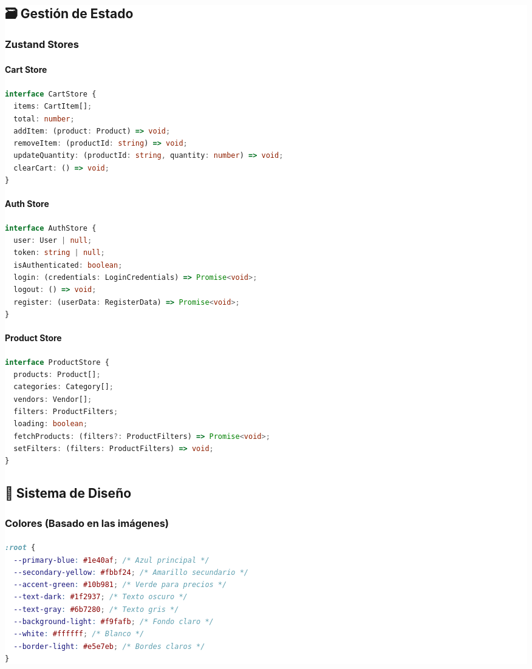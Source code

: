## 🗃️ Gestión de Estado

### **Zustand Stores**

#### **Cart Store**

```typescript
interface CartStore {
  items: CartItem[];
  total: number;
  addItem: (product: Product) => void;
  removeItem: (productId: string) => void;
  updateQuantity: (productId: string, quantity: number) => void;
  clearCart: () => void;
}
```

#### **Auth Store**

```typescript
interface AuthStore {
  user: User | null;
  token: string | null;
  isAuthenticated: boolean;
  login: (credentials: LoginCredentials) => Promise<void>;
  logout: () => void;
  register: (userData: RegisterData) => Promise<void>;
}
```

#### **Product Store**

```typescript
interface ProductStore {
  products: Product[];
  categories: Category[];
  vendors: Vendor[];
  filters: ProductFilters;
  loading: boolean;
  fetchProducts: (filters?: ProductFilters) => Promise<void>;
  setFilters: (filters: ProductFilters) => void;
}
```

## 🎨 Sistema de Diseño

### **Colores (Basado en las imágenes)**

```css
:root {
  --primary-blue: #1e40af; /* Azul principal */
  --secondary-yellow: #fbbf24; /* Amarillo secundario */
  --accent-green: #10b981; /* Verde para precios */
  --text-dark: #1f2937; /* Texto oscuro */
  --text-gray: #6b7280; /* Texto gris */
  --background-light: #f9fafb; /* Fondo claro */
  --white: #ffffff; /* Blanco */
  --border-light: #e5e7eb; /* Bordes claros */
}
```

